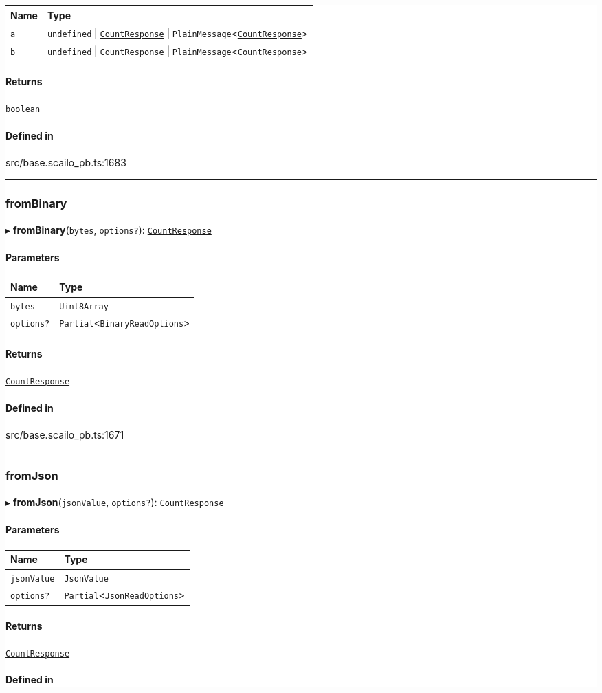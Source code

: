 | Name | Type |
| :------ | :------ |
| `a` | `undefined` \| [`CountResponse`](CountResponse.md) \| `PlainMessage`\<[`CountResponse`](CountResponse.md)\> |
| `b` | `undefined` \| [`CountResponse`](CountResponse.md) \| `PlainMessage`\<[`CountResponse`](CountResponse.md)\> |

#### Returns

`boolean`

#### Defined in

src/base.scailo_pb.ts:1683

___

### fromBinary

▸ **fromBinary**(`bytes`, `options?`): [`CountResponse`](CountResponse.md)

#### Parameters

| Name | Type |
| :------ | :------ |
| `bytes` | `Uint8Array` |
| `options?` | `Partial`\<`BinaryReadOptions`\> |

#### Returns

[`CountResponse`](CountResponse.md)

#### Defined in

src/base.scailo_pb.ts:1671

___

### fromJson

▸ **fromJson**(`jsonValue`, `options?`): [`CountResponse`](CountResponse.md)

#### Parameters

| Name | Type |
| :------ | :------ |
| `jsonValue` | `JsonValue` |
| `options?` | `Partial`\<`JsonReadOptions`\> |

#### Returns

[`CountResponse`](CountResponse.md)

#### Defined in
